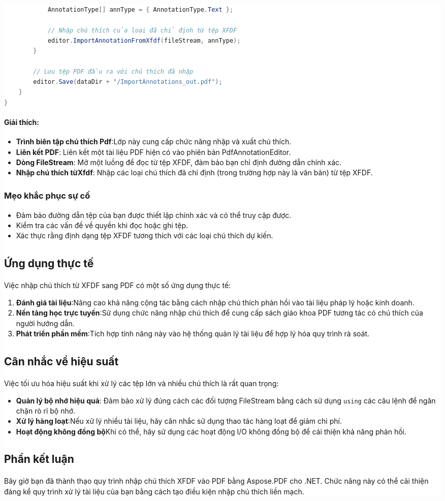 ```csharp
            AnnotationType[] annType = { AnnotationType.Text };

            // Nhập chú thích của loại đã chỉ định từ tệp XFDF
            editor.ImportAnnotationFromXfdf(fileStream, annType);
        }

        // Lưu tệp PDF đầu ra với chú thích đã nhập
        editor.Save(dataDir + "/ImportAnnotations_out.pdf");
    }
}
```

#### Giải thích:
- **Trình biên tập chú thích Pdf**:Lớp này cung cấp chức năng nhập và xuất chú thích.
- **Liên kết PDF**: Liên kết một tài liệu PDF hiện có vào phiên bản PdfAnnotationEditor.
- **Dòng FileStream**: Mở một luồng để đọc từ tệp XFDF, đảm bảo bạn chỉ định đường dẫn chính xác.
- **Nhập chú thích từXfdf**: Nhập các loại chú thích đã chỉ định (trong trường hợp này là văn bản) từ tệp XFDF.

### Mẹo khắc phục sự cố

- Đảm bảo đường dẫn tệp của bạn được thiết lập chính xác và có thể truy cập được.
- Kiểm tra các vấn đề về quyền khi đọc hoặc ghi tệp.
- Xác thực rằng định dạng tệp XFDF tương thích với các loại chú thích dự kiến.

## Ứng dụng thực tế

Việc nhập chú thích từ XFDF sang PDF có một số ứng dụng thực tế:

1. **Đánh giá tài liệu**:Nâng cao khả năng cộng tác bằng cách nhập chú thích phản hồi vào tài liệu pháp lý hoặc kinh doanh.
2. **Nền tảng học trực tuyến**:Sử dụng chức năng nhập chú thích để cung cấp sách giáo khoa PDF tương tác có chú thích của người hướng dẫn.
3. **Phát triển phần mềm**:Tích hợp tính năng này vào hệ thống quản lý tài liệu để hợp lý hóa quy trình rà soát.

## Cân nhắc về hiệu suất

Việc tối ưu hóa hiệu suất khi xử lý các tệp lớn và nhiều chú thích là rất quan trọng:

- **Quản lý bộ nhớ hiệu quả**: Đảm bảo xử lý đúng cách các đối tượng FileStream bằng cách sử dụng `using` các câu lệnh để ngăn chặn rò rỉ bộ nhớ.
- **Xử lý hàng loạt**:Nếu xử lý nhiều tài liệu, hãy cân nhắc sử dụng thao tác hàng loạt để giảm chi phí.
- **Hoạt động không đồng bộ**Khi có thể, hãy sử dụng các hoạt động I/O không đồng bộ để cải thiện khả năng phản hồi.

## Phần kết luận

Bây giờ bạn đã thành thạo quy trình nhập chú thích XFDF vào PDF bằng Aspose.PDF cho .NET. Chức năng này có thể cải thiện đáng kể quy trình xử lý tài liệu của bạn bằng cách tạo điều kiện nhập chú thích liền mạch.
